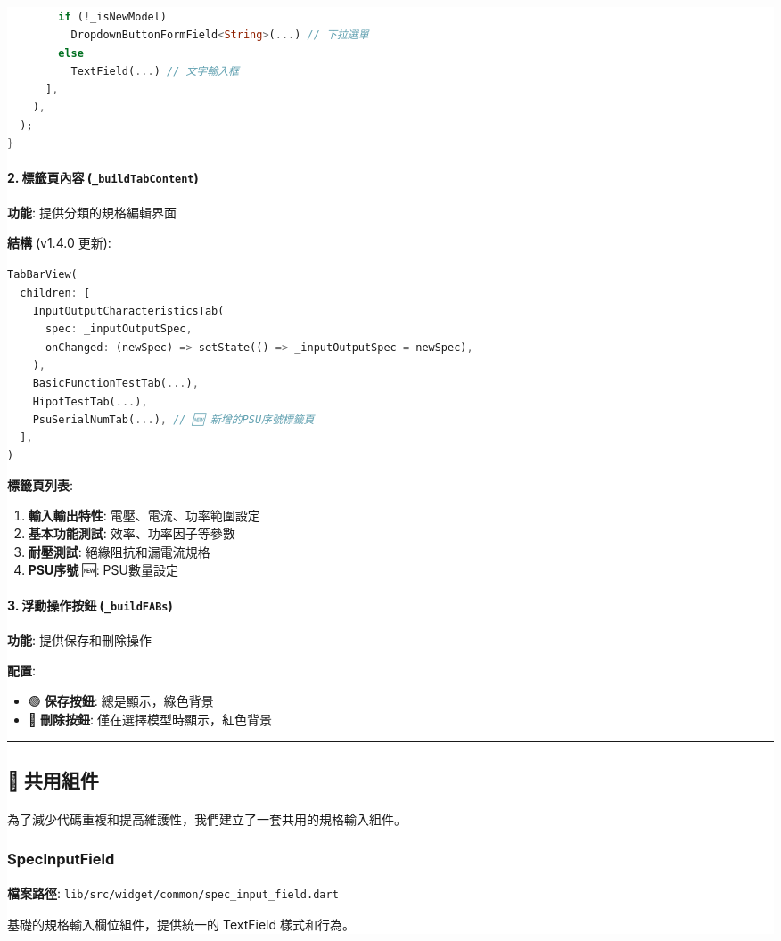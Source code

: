 ```dart
        if (!_isNewModel) 
          DropdownButtonFormField<String>(...) // 下拉選單
        else 
          TextField(...) // 文字輸入框
      ],
    ),
  );
}
```

#### 2. 標籤頁內容 (`_buildTabContent`)

**功能**: 提供分類的規格編輯界面

**結構** (v1.4.0 更新):
```dart
TabBarView(
  children: [
    InputOutputCharacteristicsTab(
      spec: _inputOutputSpec,
      onChanged: (newSpec) => setState(() => _inputOutputSpec = newSpec),
    ),
    BasicFunctionTestTab(...),
    HipotTestTab(...),
    PsuSerialNumTab(...), // 🆕 新增的PSU序號標籤頁
  ],
)
```

**標籤頁列表**:
1. **輸入輸出特性**: 電壓、電流、功率範圍設定
2. **基本功能測試**: 效率、功率因子等參數
3. **耐壓測試**: 絕緣阻抗和漏電流規格
4. **PSU序號** 🆕: PSU數量設定

#### 3. 浮動操作按鈕 (`_buildFABs`)

**功能**: 提供保存和刪除操作

**配置**:
- 🟢 **保存按鈕**: 總是顯示，綠色背景
- 🔴 **刪除按鈕**: 僅在選擇模型時顯示，紅色背景

---

## 🚧 共用組件

為了減少代碼重複和提高維護性，我們建立了一套共用的規格輸入組件。

### SpecInputField

**檔案路徑**: `lib/src/widget/common/spec_input_field.dart`

基礎的規格輸入欄位組件，提供統一的 TextField 樣式和行為。
